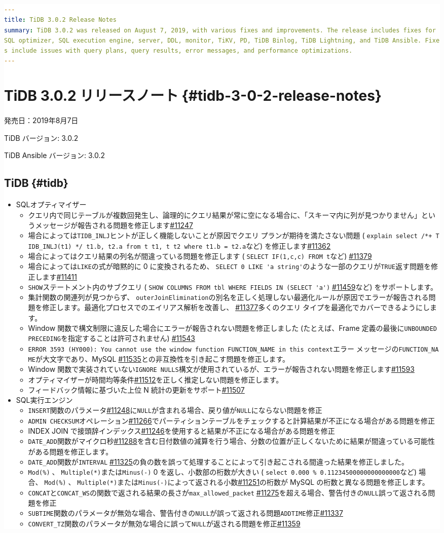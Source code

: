 ```yaml
---
title: TiDB 3.0.2 Release Notes
summary: TiDB 3.0.2 was released on August 7, 2019, with various fixes and improvements. The release includes fixes for SQL optimizer, SQL execution engine, server, DDL, monitor, TiKV, PD, TiDB Binlog, TiDB Lightning, and TiDB Ansible. Fixes include issues with query plans, query results, error messages, and performance optimizations.
---
```


# TiDB 3.0.2 リリースノート {#tidb-3-0-2-release-notes}

発売日：2019年8月7日

TiDB バージョン: 3.0.2

TiDB Ansible バージョン: 3.0.2

## TiDB {#tidb}

-   SQLオプティマイザー
    -   クエリ内で同じテーブルが複数回発生し、論理的にクエリ結果が常に空になる場合に、「スキーマ内に列が見つかりません」というメッセージが報告される問題を修正します[#11247](https://github.com/pingcap/tidb/pull/11247)
    -   場合によっては`TIDB_INLJ`ヒントが正しく機能しないことが原因でクエリ プランが期待を満たさない問題 ( `explain select /*+ TIDB_INLJ(t1) */ t1.b, t2.a from t t1, t t2 where t1.b = t2.a`など) を修正します[#11362](https://github.com/pingcap/tidb/pull/11362)
    -   場合によってはクエリ結果の列名が間違っている問題を修正します ( `SELECT IF(1,c,c) FROM t`など) [#11379](https://github.com/pingcap/tidb/pull/11379)
    -   場合によっては`LIKE`の式が暗黙的に 0 に変換されるため、 `SELECT 0 LIKE 'a string'`のような一部のクエリが`TRUE`返す問題を修正します[#11411](https://github.com/pingcap/tidb/pull/11411)
    -   `SHOW`ステートメント内のサブクエリ ( `SHOW COLUMNS FROM tbl WHERE FIELDS IN (SELECT 'a')` [#11459](https://github.com/pingcap/tidb/pull/11459)など) をサポートします。
    -   集計関数の関連列が見つからず、 `outerJoinElimination`の別名を正しく処理しない最適化ルールが原因でエラーが報告される問題を修正します。最適化プロセスでのエイリアス解析を改善し、 [#11377](https://github.com/pingcap/tidb/pull/11377)多くのクエリ タイプを最適化でカバーできるようにします。
    -   Window 関数で構文制限に違反した場合にエラーが報告されない問題を修正しました (たとえば、Frame 定義の最後に`UNBOUNDED PRECEDING`を指定することは許可されません) [#11543](https://github.com/pingcap/tidb/pull/11543)
    -   `ERROR 3593 (HY000): You cannot use the window function FUNCTION_NAME in this context`エラー メッセージの`FUNCTION_NAME`が大文字であり、MySQL [#11535](https://github.com/pingcap/tidb/pull/11535)との非互換性を引き起こす問題を修正します。
    -   Window 関数で実装されていない`IGNORE NULLS`構文が使用されているが、エラーが報告されない問題を修正します[#11593](https://github.com/pingcap/tidb/pull/11593)
    -   オプティマイザーが時間均等条件[#11512](https://github.com/pingcap/tidb/pull/11512)を正しく推定しない問題を修正します。
    -   フィードバック情報に基づいた上位 N 統計の更新をサポート[#11507](https://github.com/pingcap/tidb/pull/11507)
-   SQL実行エンジン
    -   `INSERT`関数のパラメータ[#11248](https://github.com/pingcap/tidb/pull/11248)に`NULL`が含まれる場合、戻り値が`NULL`にならない問題を修正
    -   `ADMIN CHECKSUM`オペレーション[#11266](https://github.com/pingcap/tidb/pull/11266)でパーティションテーブルをチェックすると計算結果が不正になる場合がある問題を修正
    -   INDEX JOIN で接頭辞インデックス[#11246](https://github.com/pingcap/tidb/pull/11246)を使用すると結果が不正になる場合がある問題を修正
    -   `DATE_ADD`関数がマイクロ秒[#11288](https://github.com/pingcap/tidb/pull/11288)を含む日付数値の減算を行う場合、分数の位置が正しくないために結果が間違っている可能性がある問題を修正します。
    -   `DATE_ADD`関数が`INTERVAL` [#11325](https://github.com/pingcap/tidb/pull/11325)の負の数を誤って処理することによって引き起こされる間違った結果を修正しました。
    -   `Mod(%)` 、 `Multiple(*)`または`Minus(-)` 0 を返し、小数部の桁数が大きい ( `select 0.000 % 0.11234500000000000000`など) 場合、 `Mod(%)` 、 `Multiple(*)`または`Minus(-)`によって返される小数[#11251](https://github.com/pingcap/tidb/pull/11251)の桁数が MySQL の桁数と異なる問題を修正します。
    -   `CONCAT`と`CONCAT_WS`の関数で返される結果の長さが`max_allowed_packet` [#11275](https://github.com/pingcap/tidb/pull/11275)を超える場合、警告付きの`NULL`誤って返される問題を修正
    -   `SUBTIME`関数のパラメータが無効な場合、警告付きの`NULL`が誤って返される問題`ADDTIME`修正[#11337](https://github.com/pingcap/tidb/pull/11337)
    -   `CONVERT_TZ`関数のパラメータが無効な場合に誤って`NULL`が返される問題を修正[#11359](https://github.com/pingcap/tidb/pull/11359)